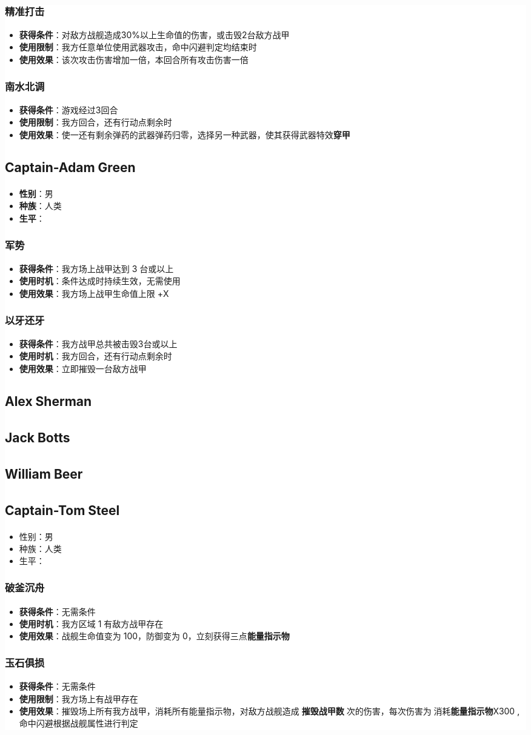 ### 精准打击
- **获得条件**：对敌方战舰造成30%以上生命值的伤害，或击毁2台敌方战甲
- **使用限制**：我方任意单位使用武器攻击，命中闪避判定均结束时
- **使用效果**：该次攻击伤害增加一倍，本回合所有攻击伤害一倍
 
### 南水北调
- **获得条件**：游戏经过3回合
- **使用限制**：我方回合，还有行动点剩余时
- **使用效果**：使一还有剩余弹药的武器弹药归零，选择另一种武器，使其获得武器特效**穿甲**
  
## Captain-Adam Green
+ **性别**：男 
+ **种族**：人类
+ **生平**：

### 军势
- **获得条件**：我方场上战甲达到 3 台或以上  
- **使用时机**：条件达成时持续生效，无需使用  
- **使用效果**：我方场上战甲生命值上限 +X
 
### 以牙还牙
- **获得条件**：我方战甲总共被击毁3台或以上
- **使用时机**：我方回合，还有行动点剩余时
- **使用效果**：立即摧毁一台敌方战甲


## Alex Sherman
## Jack Botts
## William Beer

## Captain-Tom Steel

+ 性别：男 
+ 种族：人类
+ 生平：

### 破釜沉舟
- **获得条件**：无需条件
- **使用时机**：我方区域 1 有敌方战甲存在
- **使用效果**：战舰生命值变为 100，防御变为 0，立刻获得三点**能量指示物**
 
### 玉石俱损
- **获得条件**：无需条件
- **使用限制**：我方场上有战甲存在
- **使用效果**：摧毁场上所有我方战甲，消耗所有能量指示物，对敌方战舰造成 **摧毁战甲数** 次的伤害，每次伤害为 消耗**能量指示物**X300 ,命中闪避根据战舰属性进行判定
